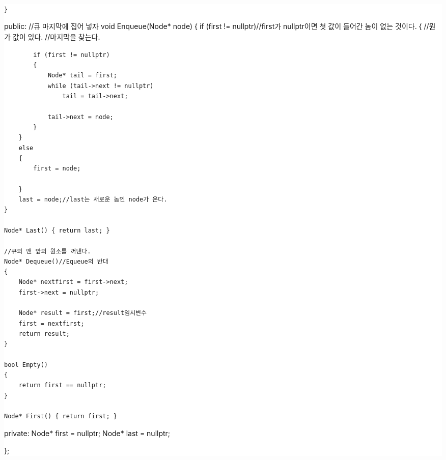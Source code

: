 	}


public:
	//큐 마지막에 집어 넣자
	void Enqueue(Node* node)
	{
		if (first != nullptr)//first가 nullptr이면 첫 값이 들어간 놈이 없는 것이다.
		{
			//뭔가 값이 있다.
			//마지막을 찾는다.

			if (first != nullptr)
			{
				Node* tail = first;
				while (tail->next != nullptr)
					tail = tail->next;

				tail->next = node;
			}
		}
		else
		{
			first = node;

		}
		last = node;//last는 새로운 놈인 node가 온다.
	}

	Node* Last() { return last; }

	//큐의 맨 앞의 원소를 꺼낸다.
	Node* Dequeue()//Equeue의 반대
	{
		Node* nextfirst = first->next;
		first->next = nullptr;

		Node* result = first;//result임시변수 
		first = nextfirst;
		return result;
	}

	bool Empty()
	{
		return first == nullptr;
	}

	Node* First() { return first; }
private:
	Node* first = nullptr;
	Node* last = nullptr;


};



